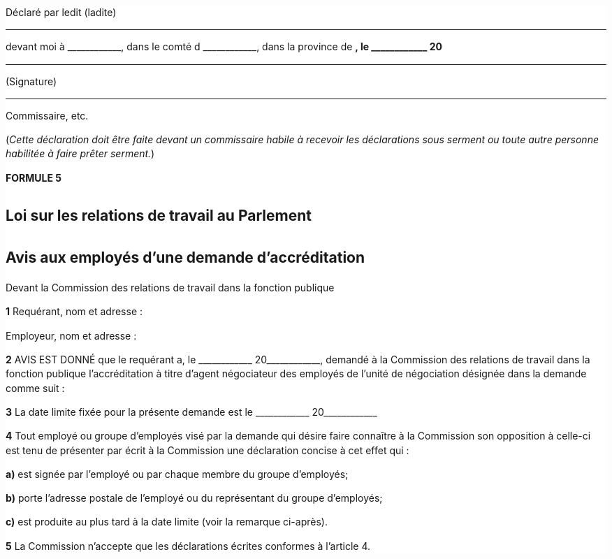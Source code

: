 
Déclaré par ledit (ladite)


____________


devant moi à ____________, dans le comté d ____________, dans la province de ____________, le ____________ 20____________



____________________
(Signature)



____________________
Commissaire, etc.


(*Cette déclaration doit être faite devant un commissaire habile à recevoir les déclarations sous serment ou toute autre personne habilitée à faire prêter serment.*)



**FORMULE 5** 
## Loi sur les relations de travail au Parlement
## Avis aux employés d’une demande d’accréditation

Devant la Commission des relations de travail dans la fonction publique


**1** Requérant, nom et adresse :

Employeur, nom et adresse :




**2** AVIS EST DONNÉ que le requérant a, le ____________ 20____________, demandé à la Commission des relations de travail dans la fonction publique l’accréditation à titre d’agent négociateur des employés de l’unité de négociation désignée dans la demande comme suit :


**3** La date limite fixée pour la présente demande est le ____________ 20____________


**4** Tout employé ou groupe d’employés visé par la demande qui désire faire connaître à la Commission son opposition à celle-ci est tenu de présenter par écrit à la Commission une déclaration concise à cet effet qui :

**a)** est signée par l’employé ou par chaque membre du groupe d’employés;



**b)** porte l’adresse postale de l’employé ou du représentant du groupe d’employés;



**c)** est produite au plus tard à la date limite (voir la remarque ci-après).




**5** La Commission n’accepte que les déclarations écrites conformes à l’article 4.

